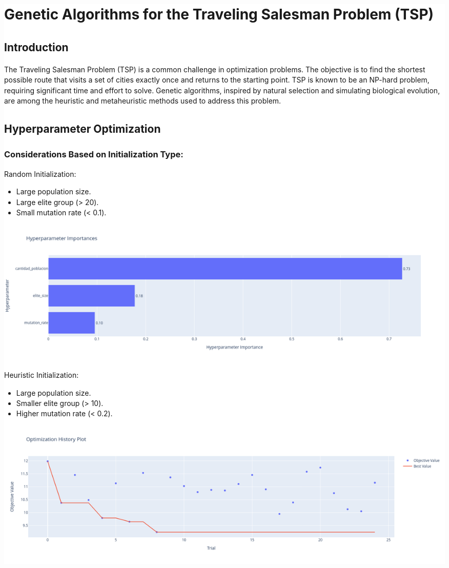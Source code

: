 # Genetic Algorithms for the Traveling Salesman Problem (TSP)

## Introduction

The Traveling Salesman Problem (TSP) is a common challenge in optimization problems. The objective is to find the shortest possible route that visits a set of cities exactly once and returns to the starting point. TSP is known to be an NP-hard problem, requiring significant time and effort to solve. Genetic algorithms, inspired by natural selection and simulating biological evolution, are among the heuristic and metaheuristic methods used to address this problem.

## Hyperparameter Optimization

### Considerations Based on Initialization Type:

Random Initialization:

- Large population size.
- Large elite group (> 20).
- Small mutation rate (< 0.1).

<img src="images/hyperparameter_importance.png" alt="Optimization Importance" width="1000"/>

Heuristic Initialization:

- Large population size.
- Smaller elite group (> 10).
- Higher mutation rate (< 0.2).

<img src="images/optimization_history.png" alt="Optimization History" width="1000"/>
